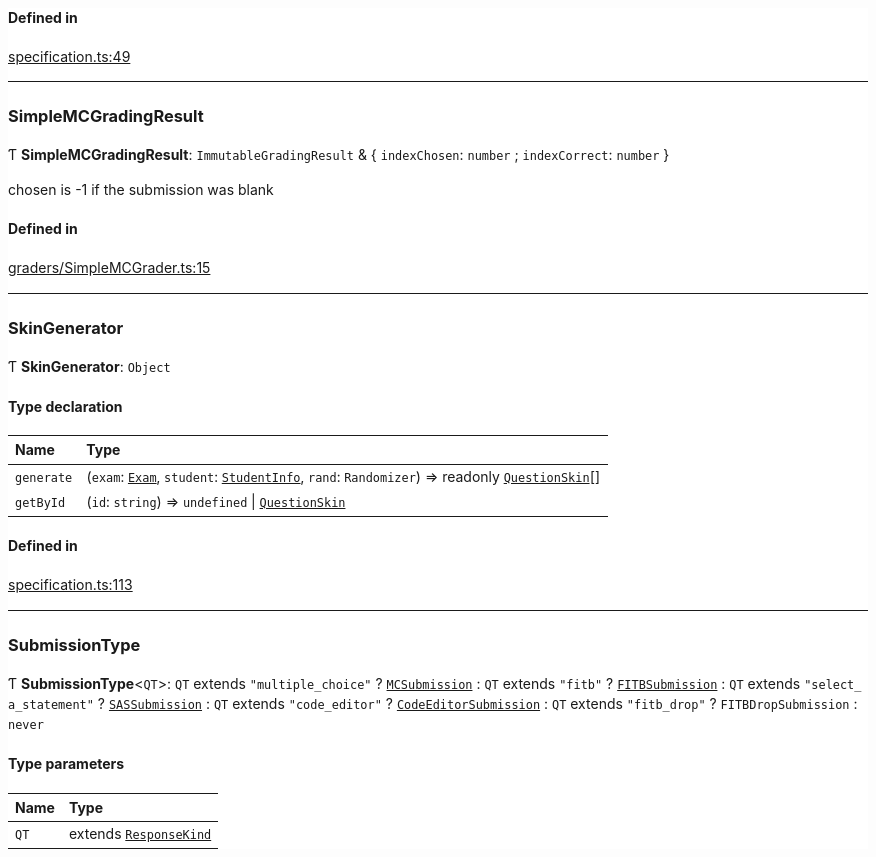 #### Defined in

[specification.ts:49](https://github.com/jamesjuett/examma-ray/blob/cca0d52/src/specification.ts#L49)

___

### SimpleMCGradingResult

Ƭ **SimpleMCGradingResult**: `ImmutableGradingResult` & { `indexChosen`: `number` ; `indexCorrect`: `number`  }

chosen is -1 if the submission was blank

#### Defined in

[graders/SimpleMCGrader.ts:15](https://github.com/jamesjuett/examma-ray/blob/cca0d52/src/graders/SimpleMCGrader.ts#L15)

___

### SkinGenerator

Ƭ **SkinGenerator**: `Object`

#### Type declaration

| Name | Type |
| :------ | :------ |
| `generate` | (`exam`: [`Exam`](classes/Exam.md), `student`: [`StudentInfo`](interfaces/StudentInfo.md), `rand`: `Randomizer`) => readonly [`QuestionSkin`](modules.md#questionskin)[] |
| `getById` | (`id`: `string`) => `undefined` \| [`QuestionSkin`](modules.md#questionskin) |

#### Defined in

[specification.ts:113](https://github.com/jamesjuett/examma-ray/blob/cca0d52/src/specification.ts#L113)

___

### SubmissionType

Ƭ **SubmissionType**<`QT`\>: `QT` extends ``"multiple_choice"`` ? [`MCSubmission`](modules.md#mcsubmission) : `QT` extends ``"fitb"`` ? [`FITBSubmission`](modules.md#fitbsubmission) : `QT` extends ``"select_a_statement"`` ? [`SASSubmission`](modules.md#sassubmission) : `QT` extends ``"code_editor"`` ? [`CodeEditorSubmission`](modules.md#codeeditorsubmission) : `QT` extends ``"fitb_drop"`` ? `FITBDropSubmission` : `never`

#### Type parameters

| Name | Type |
| :------ | :------ |
| `QT` | extends [`ResponseKind`](modules.md#responsekind) |
